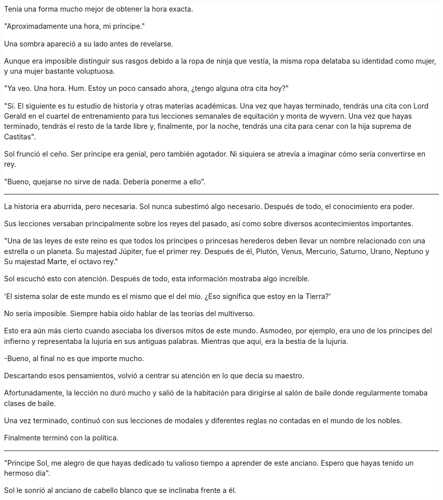 Tenía una forma mucho mejor de obtener la hora exacta. 

"Aproximadamente una hora, mi príncipe."

Una sombra apareció a su lado antes de revelarse. 

Aunque era imposible distinguir sus rasgos debido a la ropa de ninja que vestía, la misma ropa delataba su identidad como mujer, y una mujer bastante voluptuosa. 

"Ya veo. Una hora. Hum. Estoy un poco cansado ahora, ¿tengo alguna otra cita hoy?" 

"Sí. El siguiente es tu estudio de historia y otras materias académicas. Una vez que hayas terminado, tendrás una cita con Lord Gerald en el cuartel de entrenamiento para tus lecciones semanales de equitación y monta de wyvern. Una vez que hayas terminado, tendrás el resto de la tarde libre y, finalmente, por la noche, tendrás una cita para cenar con la hija suprema de Castitas".

Sol frunció el ceño. Ser príncipe era genial, pero también agotador. Ni siquiera se atrevía a imaginar cómo sería convertirse en rey.

"Bueno, quejarse no sirve de nada. Debería ponerme a ello".

----

La historia era aburrida, pero necesaria. Sol nunca subestimó algo necesario. Después de todo, el conocimiento era poder. 

Sus lecciones versaban principalmente sobre los reyes del pasado, así como sobre diversos acontecimientos importantes. 

"Una de las leyes de este reino es que todos los príncipes o princesas herederos deben llevar un nombre relacionado con una estrella o un planeta. Su majestad Júpiter, fue el primer rey. Después de él, Plutón, Venus, Mercurio, Saturno, Urano, Neptuno y Su majestad Marte, el octavo rey."

Sol escuchó esto con atención. Después de todo, esta información mostraba algo increíble. 

'El sistema solar de este mundo es el mismo que el del mío. ¿Eso significa que estoy en la Tierra?' 

No sería imposible. Siempre había oído hablar de las teorías del multiverso. 

Esto era aún más cierto cuando asociaba los diversos mitos de este mundo. Asmodeo, por ejemplo, era uno de los príncipes del infierno y representaba la lujuria en sus antiguas palabras. Mientras que aquí, era la bestia de la lujuria. 

-Bueno, al final no es que importe mucho.

Descartando esos pensamientos, volvió a centrar su atención en lo que decía su maestro. 

Afortunadamente, la lección no duró mucho y salió de la habitación para dirigirse al salón de baile donde regularmente tomaba clases de baile. 

Una vez terminado, continuó con sus lecciones de modales y diferentes reglas no contadas en el mundo de los nobles. 

Finalmente terminó con la política. 

---

"Príncipe Sol, me alegro de que hayas dedicado tu valioso tiempo a aprender de este anciano. Espero que hayas tenido un hermoso día".

Sol le sonrió al anciano de cabello blanco que se inclinaba frente a él. 
